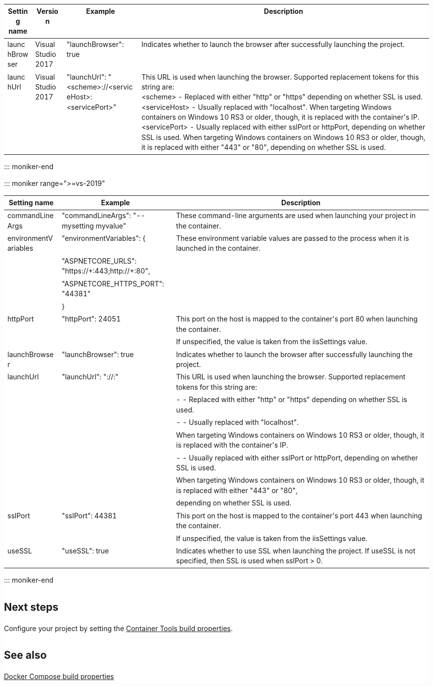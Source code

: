 |Setting name|Version|Example|Description|
|------------|-------|-------|---------------|
|launchBrowser|Visual Studio 2017|"launchBrowser": true|Indicates whether to launch the browser after successfully launching the project.|
|launchUrl|Visual Studio 2017|"launchUrl": "\<scheme>://\<serviceHost>:\<servicePort>"|This URL is used when launching the browser.  Supported replacement tokens for this string are:<br>   \<scheme> - Replaced with either "http" or "https" depending on whether SSL is used.<br>   \<serviceHost> - Usually replaced with "localhost". When targeting Windows containers on Windows 10 RS3 or older, though, it is replaced with the container's IP.<br>   \<servicePort> - Usually replaced with either sslPort or httpPort, depending on whether SSL is used.  When targeting Windows containers on Windows 10 RS3 or older, though, it is replaced with either "443" or "80", depending on whether SSL is used.|

::: moniker-end

::: moniker range=">=vs-2019"

| Setting name         | Example                                               | Description                                                                                                             |
| -------------------- | ----------------------------------------------------- | ----------------------------------------------------------------------------------------------------------------------- |
| commandLineArgs      | "commandLineArgs": "--mysetting myvalue"              | These command-line arguments are used when launching your project in the container.                                     |
| environmentVariables | "environmentVariables": {                             | These environment variable values are passed to the process when it is launched in the container.                       |
|                      | "ASPNETCORE_URLS": "https://+:443;http://+:80",       |                                                                                                                         |
|                      | "ASPNETCORE_HTTPS_PORT": "44381"                      |                                                                                                                         |
|                      | }                                                     |                                                                                                                         |
| httpPort             | "httpPort": 24051                                     | This port on the host is mapped to the container's port 80 when launching the container.                                |
|                      |                                                       | If unspecified, the value is taken from the iisSettings value.                                                          |
| launchBrowser        | "launchBrowser": true                                 | Indicates whether to launch the browser after successfully launching the project.                                       |
| launchUrl            | "launchUrl": "<scheme>://<serviceHost>:<servicePort>" | This URL is used when launching the browser. Supported replacement tokens for this string are:                          |
|                      |                                                       | - <scheme> - Replaced with either "http" or "https" depending on whether SSL is used.                                   |
|                      |                                                       | - <serviceHost> - Usually replaced with "localhost".                                                                    |
|                      |                                                       | When targeting Windows containers on Windows 10 RS3 or older, though, it is replaced with the container's IP.           |
|                      |                                                       | - <servicePort> - Usually replaced with either sslPort or httpPort, depending on whether SSL is used.                   |
|                      |                                                       | When targeting Windows containers on Windows 10 RS3 or older, though, it is replaced with either "443" or "80",         |
|                      |                                                       | depending on whether SSL is used.                                                                                       |
| sslPort              | "sslPort": 44381                                      | This port on the host is mapped to the container's port 443 when launching the container.                               |
|                      |                                                       | If unspecified, the value is taken from the iisSettings value.                                                          |
| useSSL               | "useSSL": true                                        | Indicates whether to use SSL when launching the project. If useSSL is not specified, then SSL is used when sslPort > 0. |

::: moniker-end

## Next steps

Configure your project by setting the [Container Tools build properties](container-msbuild-properties.md).

## See also

[Docker Compose build properties](docker-compose-properties.md)
